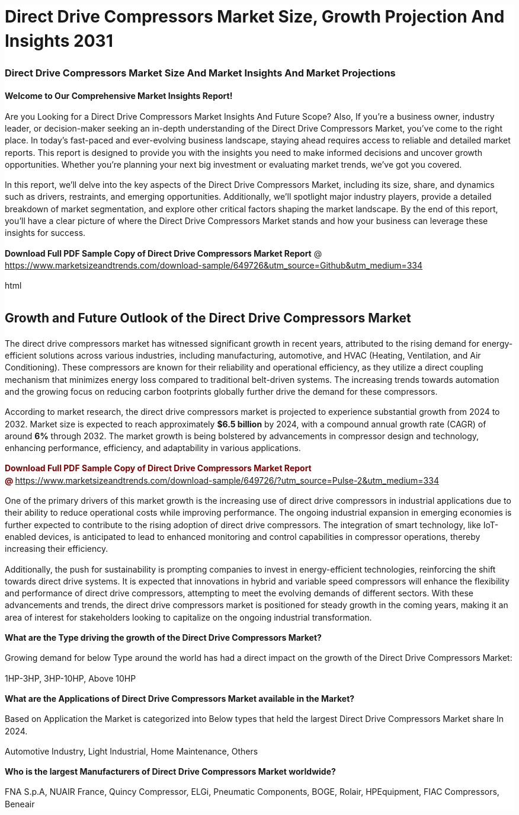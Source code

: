 <h1>Direct Drive Compressors Market Size, Growth Projection And Insights 2031</h1><div class="" data-test-id=""><h3><span class="">Direct Drive Compressors Market Size And Market Insights And Market Projections</span></h3></div><div class="" data-test-id=""><p><strong>Welcome to Our Comprehensive Market Insights Report!</strong></p><p>Are you Looking for a Direct Drive Compressors Market Insights And Future Scope? Also, If you&rsquo;re a business owner, industry leader, or decision-maker seeking an in-depth understanding of the Direct Drive Compressors Market, you&rsquo;ve come to the right place. In today&rsquo;s fast-paced and ever-evolving business landscape, staying ahead requires access to reliable and detailed market reports. This report is designed to provide you with the insights you need to make informed decisions and uncover growth opportunities. Whether you&rsquo;re planning your next big investment or evaluating market trends, we&rsquo;ve got you covered.</p><p>In this report, we&rsquo;ll delve into the key aspects of the Direct Drive Compressors Market, including its size, share, and dynamics such as drivers, restraints, and emerging opportunities. Additionally, we&rsquo;ll spotlight major industry players, provide a detailed breakdown of market segmentation, and explore other critical factors shaping the market landscape. By the end of this report, you&rsquo;ll have a clear picture of where the Direct Drive Compressors Market stands and how your business can leverage these insights for success.</p><p><strong>Download Full PDF Sample Copy of Direct Drive Compressors Market Report</strong> @ <a href="https://www.marketsizeandtrends.com/download-sample/649726&utm_source=Github&utm_medium=334" target="_blank">https://www.marketsizeandtrends.com/download-sample/649726&utm_source=Github&utm_medium=334</a></p></div><div class="" data-test-id=""><p><span class="">html<div> <h2>Growth and Future Outlook of the Direct Drive Compressors Market</h2> <p>The direct drive compressors market has witnessed significant growth in recent years, attributed to the rising demand for energy-efficient solutions across various industries, including manufacturing, automotive, and HVAC (Heating, Ventilation, and Air Conditioning). These compressors are known for their reliability and operational efficiency, as they utilize a direct coupling mechanism that minimizes energy loss compared to traditional belt-driven systems. The increasing trends towards automation and the growing focus on reducing carbon footprints globally further drive the demand for these compressors.</p> <p>According to market research, the direct drive compressors market is projected to experience substantial growth from 2024 to 2032. Market size is expected to reach approximately <strong>$6.5 billion</strong> by 2024, with a compound annual growth rate (CAGR) of around <strong>6%</strong> through 2032. The market growth is being bolstered by advancements in compressor design and technology, enhancing performance, efficiency, and adaptability in various applications.</p> <p><strong><span style="color: #800000;">Download Full PDF Sample Copy of Direct Drive Compressors Market Report @</span>&nbsp;</strong><a href="https://www.marketsizeandtrends.com/download-sample/649726/?utm_source=Pulse-2&amp;utm_medium=334">https://www.marketsizeandtrends.com/download-sample/649726/?utm_source=Pulse-2&amp;utm_medium=334</a></p> <p>One of the primary drivers of this market growth is the increasing use of direct drive compressors in industrial applications due to their ability to reduce operational costs while improving performance. The ongoing industrial expansion in emerging economies is further expected to contribute to the rising adoption of direct drive compressors. The integration of smart technology, like IoT-enabled devices, is anticipated to lead to enhanced monitoring and control capabilities in compressor operations, thereby increasing their efficiency.</p> <p>Additionally, the push for sustainability is prompting companies to invest in energy-efficient technologies, reinforcing the shift towards direct drive systems. It is expected that innovations in hybrid and variable speed compressors will enhance the flexibility and performance of direct drive compressors, attempting to meet the evolving demands of different sectors. With these advancements and trends, the direct drive compressors market is positioned for steady growth in the coming years, making it an area of interest for stakeholders looking to capitalize on the ongoing industrial transformation.</p></div></span></p><p><strong><span class="">What are the&nbsp;Type driving the growth of the Direct Drive Compressors Market?</span></strong></p></div><div class="" data-test-id=""><p><span class="">Growing demand for below Type around the world has had a direct impact on the growth of the Direct Drive Compressors Market:</span></p></div><div class="" data-test-id=""><p>1HP-3HP, 3HP-10HP, Above 10HP</p><p><span class=""><strong>What are the&nbsp;Applications&nbsp;of Direct Drive Compressors Market available in the Market?</strong></span></p></div><div class="" data-test-id=""><p><span class="">Based on Application the Market is categorized into Below types that held the largest Direct Drive Compressors Market share In 2024.</span></p></div><div class="" data-test-id=""><p><span class="">Automotive Industry, Light Industrial, Home Maintenance, Others</span></p><p><span class=""><strong>Who is the largest Manufacturers of Direct Drive Compressors Market worldwide?</strong></span></p></div><div class="" data-test-id=""><p><span class="">FNA S.p.A, NUAIR France, Quincy Compressor, ELGi, Pneumatic Components, BOGE, Rolair, HPEquipment, FIAC Compressors, Beneair
